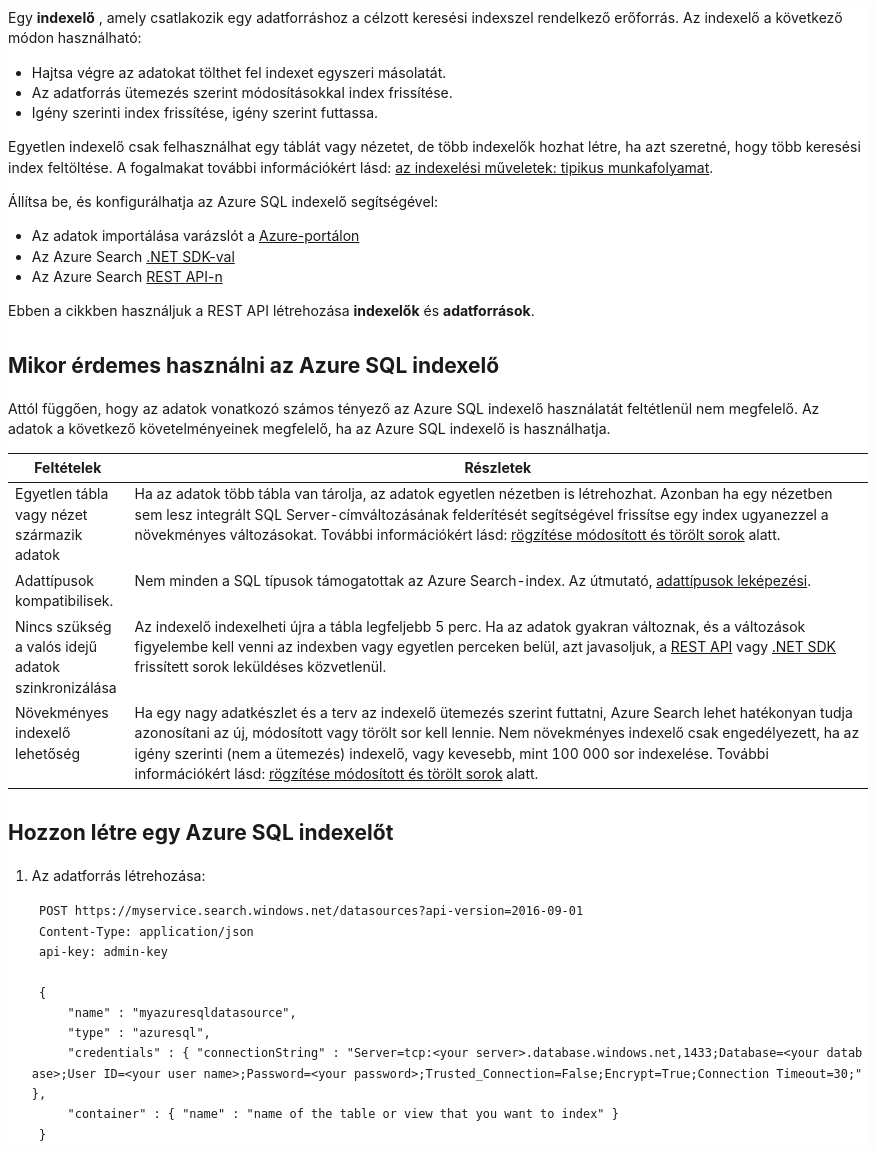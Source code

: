 Egy **indexelő** , amely csatlakozik egy adatforráshoz a célzott keresési indexszel rendelkező erőforrás. Az indexelő a következő módon használható:

* Hajtsa végre az adatokat tölthet fel indexet egyszeri másolatát.
* Az adatforrás ütemezés szerint módosításokkal index frissítése.
* Igény szerinti index frissítése, igény szerint futtassa.

Egyetlen indexelő csak felhasználhat egy táblát vagy nézetet, de több indexelők hozhat létre, ha azt szeretné, hogy több keresési index feltöltése. A fogalmakat további információkért lásd: [az indexelési műveletek: tipikus munkafolyamat](https://docs.microsoft.com/rest/api/searchservice/Indexer-operations#typical-workflow).

Állítsa be, és konfigurálhatja az Azure SQL indexelő segítségével:

* Az adatok importálása varázslót a [Azure-portálon](https://portal.azure.com)
* Az Azure Search [.NET SDK-val](https://docs.microsoft.com/dotnet/api/microsoft.azure.search.models.indexer?view=azure-dotnet)
* Az Azure Search [REST API-n](https://docs.microsoft.com/en-us/rest/api/searchservice/indexer-operations)

Ebben a cikkben használjuk a REST API létrehozása **indexelők** és **adatforrások**.

## <a name="when-to-use-azure-sql-indexer"></a>Mikor érdemes használni az Azure SQL indexelő
Attól függően, hogy az adatok vonatkozó számos tényező az Azure SQL indexelő használatát feltétlenül nem megfelelő. Az adatok a következő követelményeinek megfelelő, ha az Azure SQL indexelő is használhatja.

| Feltételek | Részletek |
|----------|---------|
| Egyetlen tábla vagy nézet származik adatok | Ha az adatok több tábla van tárolja, az adatok egyetlen nézetben is létrehozhat. Azonban ha egy nézetben sem lesz integrált SQL Server-címváltozásának felderítését segítségével frissítse egy index ugyanezzel a növekményes változásokat. További információkért lásd: [rögzítése módosított és törölt sorok](#CaptureChangedRows) alatt. |
| Adattípusok kompatibilisek. | Nem minden a SQL típusok támogatottak az Azure Search-index. Az útmutató, [adattípusok leképezési](#TypeMapping). |
| Nincs szükség a valós idejű adatok szinkronizálása | Az indexelő indexelheti újra a tábla legfeljebb 5 perc. Ha az adatok gyakran változnak, és a változások figyelembe kell venni az indexben vagy egyetlen perceken belül, azt javasoljuk, a [REST API](https://docs.microsoft.com/rest/api/searchservice/AddUpdate-or-Delete-Documents) vagy [.NET SDK](search-import-data-dotnet.md) frissített sorok leküldéses közvetlenül. |
| Növekményes indexelő lehetőség | Ha egy nagy adatkészlet és a terv az indexelő ütemezés szerint futtatni, Azure Search lehet hatékonyan tudja azonosítani az új, módosított vagy törölt sor kell lennie. Nem növekményes indexelő csak engedélyezett, ha az igény szerinti (nem a ütemezés) indexelő, vagy kevesebb, mint 100 000 sor indexelése. További információkért lásd: [rögzítése módosított és törölt sorok](#CaptureChangedRows) alatt. |

## <a name="create-an-azure-sql-indexer"></a>Hozzon létre egy Azure SQL indexelőt

1. Az adatforrás létrehozása:

   ```
    POST https://myservice.search.windows.net/datasources?api-version=2016-09-01
    Content-Type: application/json
    api-key: admin-key

    {
        "name" : "myazuresqldatasource",
        "type" : "azuresql",
        "credentials" : { "connectionString" : "Server=tcp:<your server>.database.windows.net,1433;Database=<your database>;User ID=<your user name>;Password=<your password>;Trusted_Connection=False;Encrypt=True;Connection Timeout=30;" },
        "container" : { "name" : "name of the table or view that you want to index" }
    }
   ```
